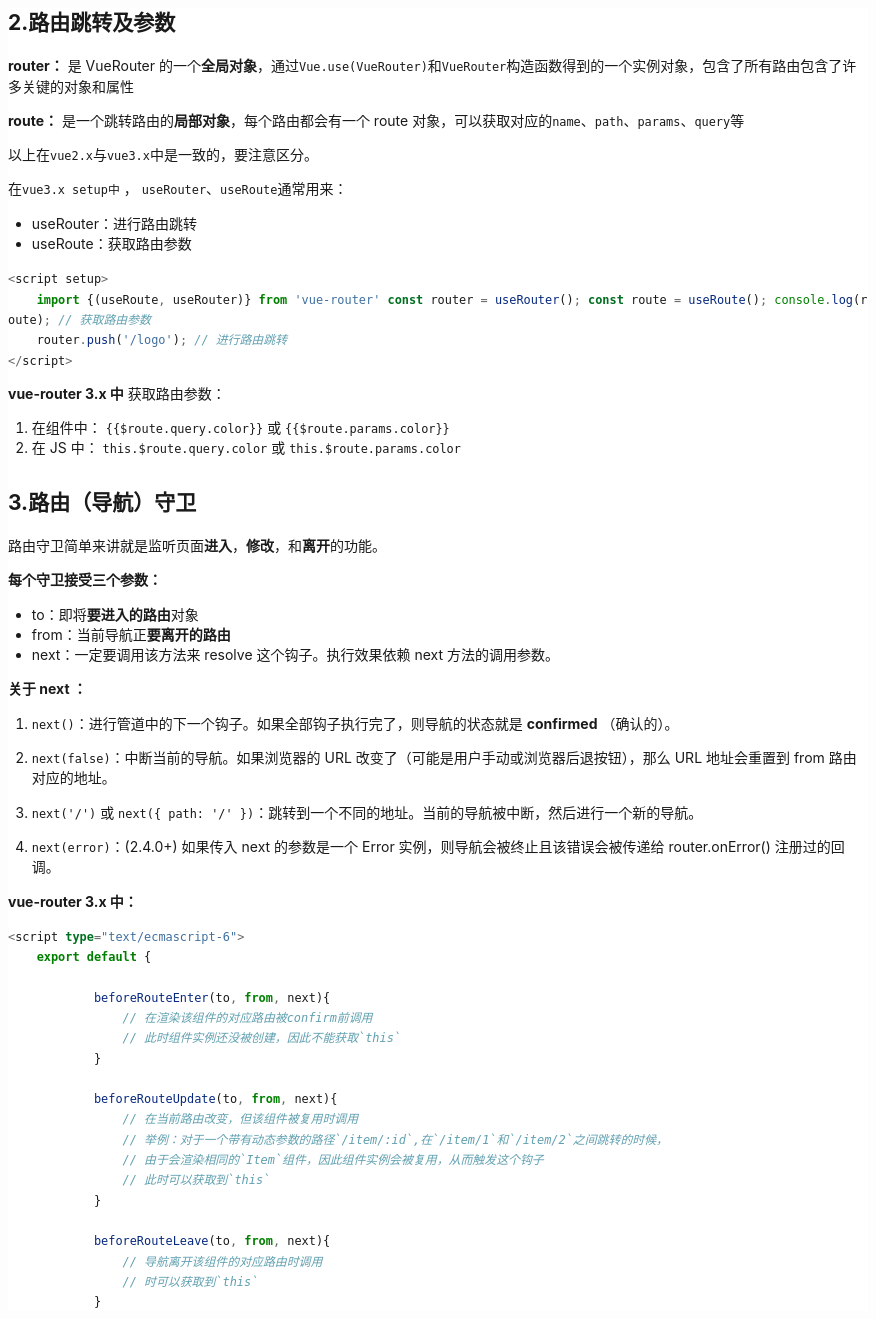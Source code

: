 ## 2.路由跳转及参数

**router：** 是 VueRouter 的一个**全局对象**，通过`Vue.use(VueRouter)`和`VueRouter`构造函数得到的一个实例对象，包含了所有路由包含了许多关键的对象和属性

**route：** 是一个跳转路由的**局部对象**，每个路由都会有一个 route 对象，可以获取对应的`name`、`path`、`params`、`query`等

以上在`vue2.x`与`vue3.x`中是一致的，要注意区分。

在`vue3.x setup中` ， `useRouter`、`useRoute`通常用来：

- useRouter：进行路由跳转
- useRoute：获取路由参数

```ts
<script setup>
	import {(useRoute, useRouter)} from 'vue-router' const router = useRouter(); const route = useRoute(); console.log(route); // 获取路由参数
	router.push('/logo'); // 进行路由跳转
</script>
```

**vue-router 3.x 中** 获取路由参数：

1. 在组件中： `{{$route.query.color}}` 或 `{{$route.params.color}}`
2. 在 JS 中： `this.$route.query.color` 或 `this.$route.params.color`

## 3.路由（导航）守卫

路由守卫简单来讲就是监听页面**进入**，**修改**，和**离开**的功能。

**每个守卫接受三个参数：**

- to：即将**要进入的路由**对象
- from：当前导航正**要离开的路由**
- next：一定要调用该方法来 resolve 这个钩子。执行效果依赖 next 方法的调用参数。

**关于 next ：**

1. `next()`：进行管道中的下一个钩子。如果全部钩子执行完了，则导航的状态就是 **confirmed** （确认的）。

2. `next(false)`：中断当前的导航。如果浏览器的 URL 改变了（可能是用户手动或浏览器后退按钮），那么 URL 地址会重置到 from 路由对应的地址。

3. `next('/')` 或 `next({ path: '/' })`：跳转到一个不同的地址。当前的导航被中断，然后进行一个新的导航。

4. `next(error)`：(2.4.0+) 如果传入 next 的参数是一个 Error 实例，则导航会被终止且该错误会被传递给 router.onError() 注册过的回调。

**vue-router 3.x 中：**

```ts
<script type="text/ecmascript-6">
	export default {

			beforeRouteEnter(to, from, next){
			    // 在渲染该组件的对应路由被confirm前调用
			    // 此时组件实例还没被创建，因此不能获取`this`
			}

			beforeRouteUpdate(to, from, next){
			    // 在当前路由改变，但该组件被复用时调用
			    // 举例：对于一个带有动态参数的路径`/item/:id`,在`/item/1`和`/item/2`之间跳转的时候，
			    // 由于会渲染相同的`Item`组件，因此组件实例会被复用，从而触发这个钩子
			    // 此时可以获取到`this`
			}

			beforeRouteLeave(to, from, next){
			    // 导航离开该组件的对应路由时调用
			    // 时可以获取到`this`
			}

```